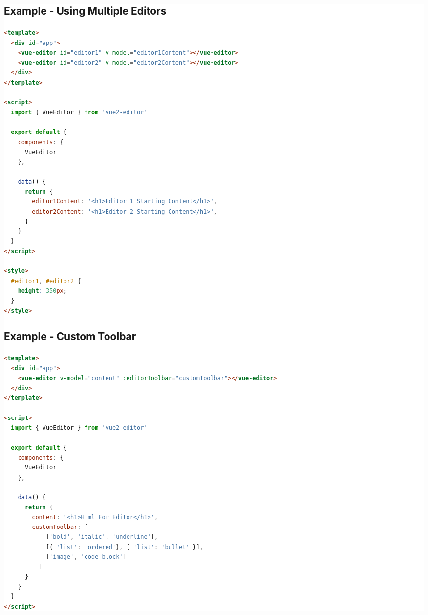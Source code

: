 ## Example - Using Multiple Editors

```html
<template>
  <div id="app">
    <vue-editor id="editor1" v-model="editor1Content"></vue-editor>
    <vue-editor id="editor2" v-model="editor2Content"></vue-editor>
  </div>
</template>

<script>
  import { VueEditor } from 'vue2-editor'

  export default {
    components: {
      VueEditor
    },

    data() {
      return {
        editor1Content: '<h1>Editor 1 Starting Content</h1>',
        editor2Content: '<h1>Editor 2 Starting Content</h1>',
      }
    }
  }
</script>

<style>
  #editor1, #editor2 {
    height: 350px;
  }
</style>
```


## Example - Custom Toolbar

```html
<template>
  <div id="app">
    <vue-editor v-model="content" :editorToolbar="customToolbar"></vue-editor>
  </div>
</template>

<script>
  import { VueEditor } from 'vue2-editor'

  export default {
    components: {
      VueEditor
    },

    data() {
      return {
        content: '<h1>Html For Editor</h1>',
        customToolbar: [
            ['bold', 'italic', 'underline'],
            [{ 'list': 'ordered'}, { 'list': 'bullet' }],
            ['image', 'code-block']
          ]
      }
    }
  }
</script>
```